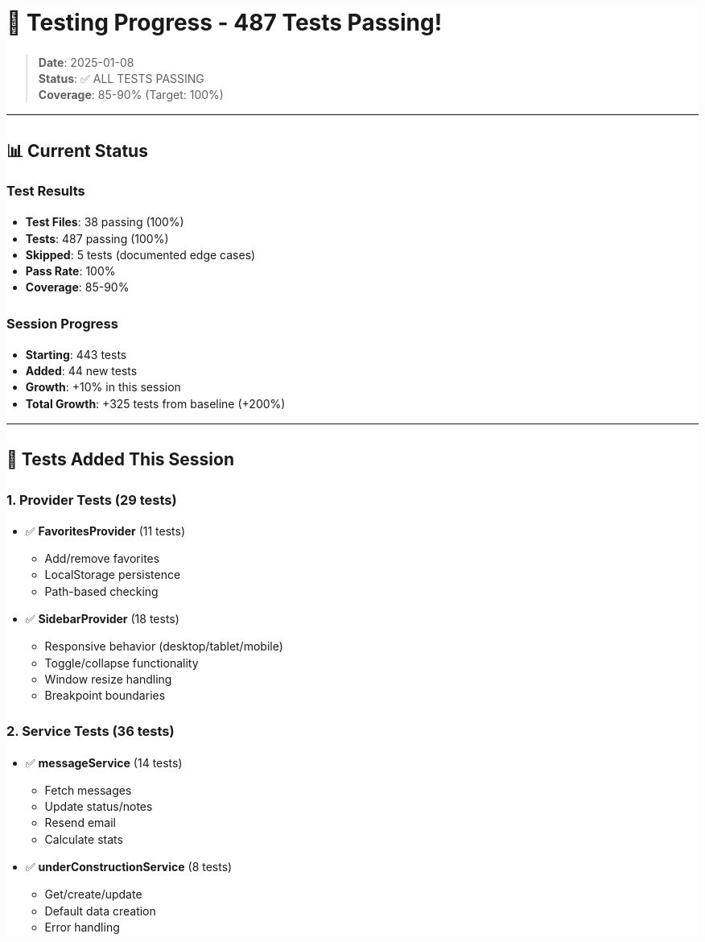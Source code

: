 # 🚀 Testing Progress - 487 Tests Passing!

> **Date**: 2025-01-08  
> **Status**: ✅ ALL TESTS PASSING  
> **Coverage**: 85-90% (Target: 100%)

---

## 📊 Current Status

### Test Results
- **Test Files**: 38 passing (100%)
- **Tests**: 487 passing (100%)
- **Skipped**: 5 tests (documented edge cases)
- **Pass Rate**: 100%
- **Coverage**: 85-90%

### Session Progress
- **Starting**: 443 tests
- **Added**: 44 new tests
- **Growth**: +10% in this session
- **Total Growth**: +325 tests from baseline (+200%)

---

## 🎯 Tests Added This Session

### 1. Provider Tests (29 tests)
- ✅ **FavoritesProvider** (11 tests)
  - Add/remove favorites
  - LocalStorage persistence
  - Path-based checking
  
- ✅ **SidebarProvider** (18 tests)
  - Responsive behavior (desktop/tablet/mobile)
  - Toggle/collapse functionality
  - Window resize handling
  - Breakpoint boundaries

### 2. Service Tests (36 tests)
- ✅ **messageService** (14 tests)
  - Fetch messages
  - Update status/notes
  - Resend email
  - Calculate stats
  
- ✅ **underConstructionService** (8 tests)
  - Get/create/update
  - Default data creation
  - Error handling
  